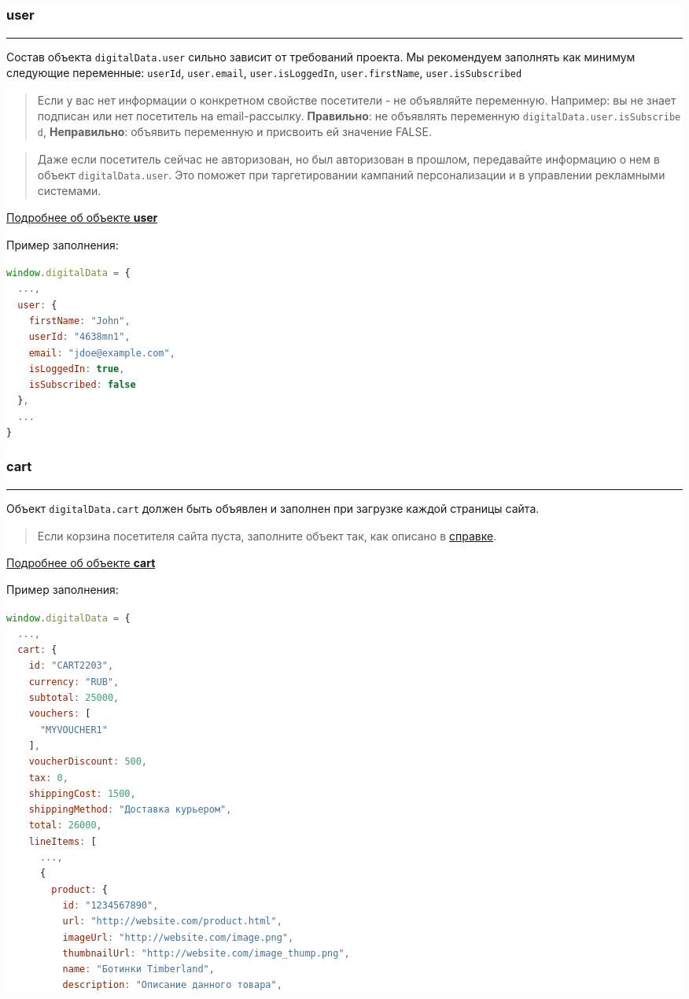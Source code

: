 ### <a name="3"></a>user
------
Состав объекта `digitalData.user` сильно зависит от требований проекта. Мы рекомендуем заполнять как минимум следующие переменные: `userId`, `user.email`, `user.isLoggedIn`, `user.firstName`, `user.isSubscribed`

>Если у вас нет информации о конкретном свойстве посетители - не объявляйте переменную. Например: вы не знает подписан или нет посетитель на email-рассылку. **Правильно**: не объявлять переменную `digitalData.user.isSubscribed`, **Неправильно**: объявить переменную и присвоить ей значение FALSE.

>Даже если посетитель сейчас не авторизован, но был авторизован в прошлом, передавайте информацию о нем в объект `digitalData.user`. Это поможет при таргетировании кампаний персонализации и в управлении рекламными системами.

[Подробнее об объекте **user**](/digitaldata/user)

Пример заполнения:
```javascript
window.digitalData = {
  ...,
  user: {
    firstName: "John",
    userId: "4638mn1",
    email: "jdoe@example.com",
    isLoggedIn: true,
    isSubscribed: false
  },
  ...
}
```

### <a name="4"></a>cart
------
Объект `digitalData.cart` должен быть объявлен и заполнен при загрузке каждой страницы сайта.

>Если корзина посетителя сайта пуста, заполните объект так, как описано в [справке](/digitaldata/cart#0).

[Подробнее об объекте **cart**](/digitaldata/cart)

Пример заполнения:
```javascript
window.digitalData = {
  ...,
  cart: {
    id: "CART2203",
    currency: "RUB",
    subtotal: 25000,
    vouchers: [
      "MYVOUCHER1"
    ],
    voucherDiscount: 500,
    tax: 0,
    shippingCost: 1500,
    shippingMethod: "Доставка курьером",
    total: 26000,
    lineItems: [
      ...,
      {
        product: {
          id: "1234567890",
          url: "http://website.com/product.html",
          imageUrl: "http://website.com/image.png",
          thumbnailUrl: "http://website.com/image_thump.png",
          name: "Ботинки Timberland",
          description: "Описание данного товара",
```